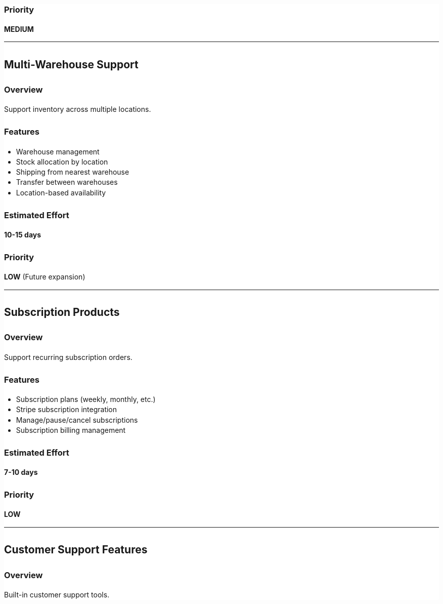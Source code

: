 ### Priority
**MEDIUM**

---

## Multi-Warehouse Support

### Overview
Support inventory across multiple locations.

### Features
- Warehouse management
- Stock allocation by location
- Shipping from nearest warehouse
- Transfer between warehouses
- Location-based availability

### Estimated Effort
**10-15 days**

### Priority
**LOW** (Future expansion)

---

## Subscription Products

### Overview
Support recurring subscription orders.

### Features
- Subscription plans (weekly, monthly, etc.)
- Stripe subscription integration
- Manage/pause/cancel subscriptions
- Subscription billing management

### Estimated Effort
**7-10 days**

### Priority
**LOW**

---

## Customer Support Features

### Overview
Built-in customer support tools.
